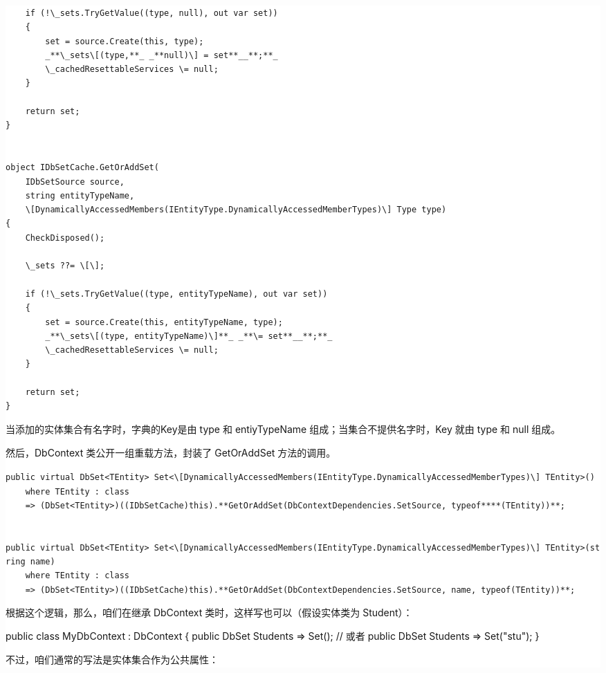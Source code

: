         if (!\_sets.TryGetValue((type, null), out var set))
        {
            set = source.Create(this, type);
            _**\_sets\[(type,**_ _**null)\] = set**__**;**_
            \_cachedResettableServices \= null;
        }

        return set;
    }


    object IDbSetCache.GetOrAddSet(
        IDbSetSource source,
        string entityTypeName,
        \[DynamicallyAccessedMembers(IEntityType.DynamicallyAccessedMemberTypes)\] Type type)
    {
        CheckDisposed();

        \_sets ??= \[\];

        if (!\_sets.TryGetValue((type, entityTypeName), out var set))
        {
            set = source.Create(this, entityTypeName, type);
            _**\_sets\[(type, entityTypeName)\]**_ _**\= set**__**;**_
            \_cachedResettableServices \= null;
        }

        return set;
    }

当添加的实体集合有名字时，字典的Key是由 type 和 entiyTypeName 组成；当集合不提供名字时，Key 就由 type 和 null 组成。

然后，DbContext 类公开一组重载方法，封装了 GetOrAddSet 方法的调用。

    public virtual DbSet<TEntity> Set<\[DynamicallyAccessedMembers(IEntityType.DynamicallyAccessedMemberTypes)\] TEntity>()
        where TEntity : class
        => (DbSet<TEntity>)((IDbSetCache)this).**GetOrAddSet(DbContextDependencies.SetSource, typeof****(TEntity))**;


    public virtual DbSet<TEntity> Set<\[DynamicallyAccessedMembers(IEntityType.DynamicallyAccessedMemberTypes)\] TEntity>(string name)
        where TEntity : class
        => (DbSet<TEntity>)((IDbSetCache)this).**GetOrAddSet(DbContextDependencies.SetSource, name, typeof(TEntity))**;

根据这个逻辑，那么，咱们在继承 DbContext 类时，这样写也可以（假设实体类为 Student）：

public class MyDbContext : DbContext
{
      public DbSet<Student> Students => Set<Student>();
      // 或者
      public DbSet<Student> Students => Set<Student>("stu");
}

不过，咱们通常的写法是实体集合作为公共属性：
